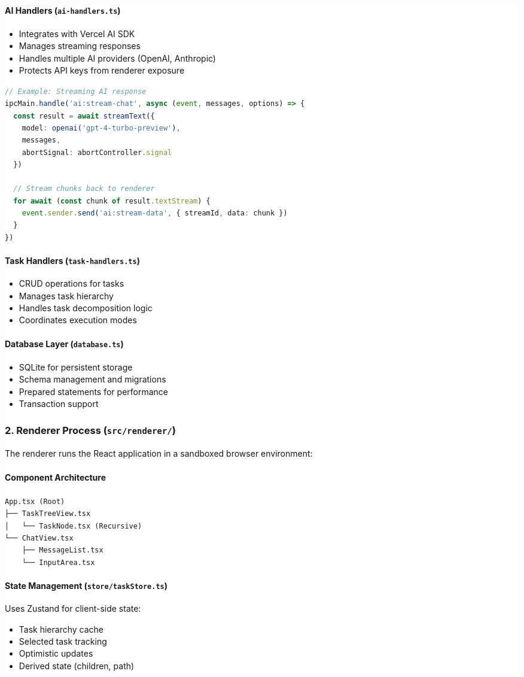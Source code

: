 #### AI Handlers (`ai-handlers.ts`)
- Integrates with Vercel AI SDK
- Manages streaming responses
- Handles multiple AI providers (OpenAI, Anthropic)
- Protects API keys from renderer exposure

```typescript
// Example: Streaming AI response
ipcMain.handle('ai:stream-chat', async (event, messages, options) => {
  const result = await streamText({
    model: openai('gpt-4-turbo-preview'),
    messages,
    abortSignal: abortController.signal
  })
  
  // Stream chunks back to renderer
  for await (const chunk of result.textStream) {
    event.sender.send('ai:stream-data', { streamId, data: chunk })
  }
})
```

#### Task Handlers (`task-handlers.ts`)
- CRUD operations for tasks
- Manages task hierarchy
- Handles task decomposition logic
- Coordinates execution modes

#### Database Layer (`database.ts`)
- SQLite for persistent storage
- Schema management and migrations
- Prepared statements for performance
- Transaction support

### 2. Renderer Process (`src/renderer/`)

The renderer runs the React application in a sandboxed browser environment:

#### Component Architecture
```
App.tsx (Root)
├── TaskTreeView.tsx
│   └── TaskNode.tsx (Recursive)
└── ChatView.tsx
    ├── MessageList.tsx
    └── InputArea.tsx
```

#### State Management (`store/taskStore.ts`)
Uses Zustand for client-side state:
- Task hierarchy cache
- Selected task tracking
- Optimistic updates
- Derived state (children, path)
